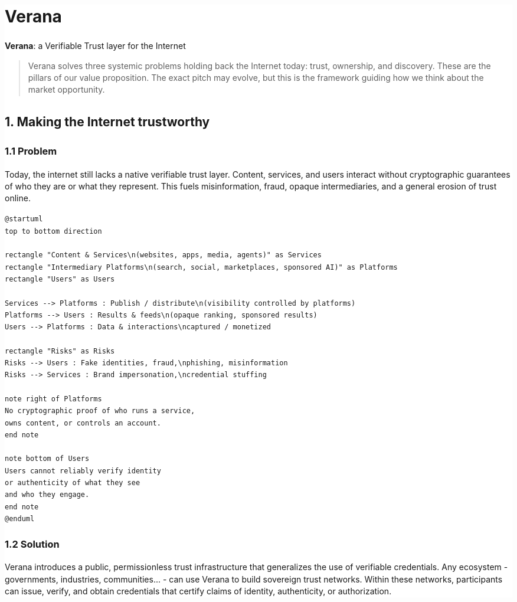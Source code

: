 # Verana

**Verana**: a Verifiable Trust layer for the Internet

> Verana solves three systemic problems holding back the Internet today: trust, ownership, and discovery. These are the pillars of our value proposition. The exact pitch may evolve, but this is the framework guiding how we think about the market opportunity.

## 1. Making the Internet trustworthy

### 1.1 Problem

Today, the internet still lacks a native verifiable trust layer.
Content, services, and users interact without cryptographic guarantees of who they are or what they represent. This fuels misinformation, fraud, opaque intermediaries, and a general erosion of trust online.

```plantuml
@startuml
top to bottom direction

rectangle "Content & Services\n(websites, apps, media, agents)" as Services
rectangle "Intermediary Platforms\n(search, social, marketplaces, sponsored AI)" as Platforms
rectangle "Users" as Users

Services --> Platforms : Publish / distribute\n(visibility controlled by platforms)
Platforms --> Users : Results & feeds\n(opaque ranking, sponsored results)
Users --> Platforms : Data & interactions\ncaptured / monetized

rectangle "Risks" as Risks
Risks --> Users : Fake identities, fraud,\nphishing, misinformation
Risks --> Services : Brand impersonation,\ncredential stuffing

note right of Platforms
No cryptographic proof of who runs a service,
owns content, or controls an account.
end note

note bottom of Users
Users cannot reliably verify identity
or authenticity of what they see
and who they engage.
end note
@enduml
```

### 1.2 Solution

Verana introduces a public, permissionless trust infrastructure that generalizes the use of verifiable credentials. Any ecosystem - governments, industries, communities... - can use Verana to build sovereign trust networks. Within these networks, participants can issue, verify, and obtain credentials that certify claims of identity, authenticity, or authorization.
